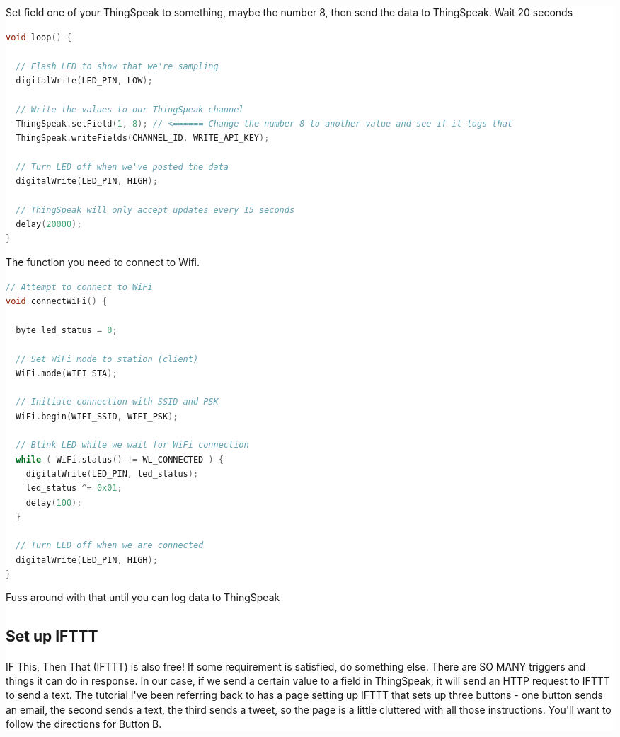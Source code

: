 Set field one of your ThingSpeak to something, maybe the number 8, then send the data to ThingSpeak. Wait 20 seconds
```c++
void loop() {

  // Flash LED to show that we're sampling
  digitalWrite(LED_PIN, LOW);

  // Write the values to our ThingSpeak channel
  ThingSpeak.setField(1, 8); // <====== Change the number 8 to another value and see if it logs that 
  ThingSpeak.writeFields(CHANNEL_ID, WRITE_API_KEY);
  
  // Turn LED off when we've posted the data
  digitalWrite(LED_PIN, HIGH);

  // ThingSpeak will only accept updates every 15 seconds
  delay(20000);
}
```

The function you need to connect to Wifi.
```c++
// Attempt to connect to WiFi
void connectWiFi() {

  byte led_status = 0;

  // Set WiFi mode to station (client)
  WiFi.mode(WIFI_STA);

  // Initiate connection with SSID and PSK
  WiFi.begin(WIFI_SSID, WIFI_PSK);

  // Blink LED while we wait for WiFi connection
  while ( WiFi.status() != WL_CONNECTED ) {
    digitalWrite(LED_PIN, led_status);
    led_status ^= 0x01;
    delay(100);
  }

  // Turn LED off when we are connected
  digitalWrite(LED_PIN, HIGH);
}
```

Fuss around with that until you can log data to ThingSpeak

<a name="setupifttt"></a>
## Set up IFTTT 
IF This, Then That (IFTTT) is also free! If some requirement is satisfied, do something else. There are SO MANY triggers and things it can do in response. In our case, if we send a certain value to a field in ThingSpeak, it will send an HTTP request to IFTTT to send a text. The tutorial I've been referring back to has [a page setting up IFTTT](https://learn.sparkfun.com/tutorials/internet-of-things-experiment-guide/experiment-2-iot-buttons) that sets up three buttons - one button sends an email, the second sends a text, the third sends a tweet, so the page is a little cluttered with all those instructions. You'll want to follow the directions for Button B. 
